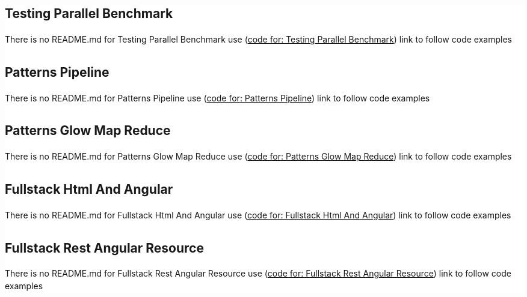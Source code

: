   

## Testing Parallel Benchmark

  
  
  

There is no README.md for Testing Parallel Benchmark use ([code for: Testing Parallel Benchmark](https://github.com/naqvijafar91/go-workshops/tree/master/380-testing-parallel-benchmark)) link to follow code examples

  
  
  

## Patterns Pipeline

  
  
  

There is no README.md for Patterns Pipeline use ([code for: Patterns Pipeline](https://github.com/naqvijafar91/go-workshops/tree/master/400-patterns-pipeline)) link to follow code examples

  
  
  

## Patterns Glow Map Reduce

  
  
  

There is no README.md for Patterns Glow Map Reduce use ([code for: Patterns Glow Map Reduce](https://github.com/naqvijafar91/go-workshops/tree/master/401-patterns-glow-map-reduce)) link to follow code examples

  
  
  

## Fullstack Html And Angular

  
  
  

There is no README.md for Fullstack Html And Angular use ([code for: Fullstack Html And Angular](https://github.com/naqvijafar91/go-workshops/tree/master/510-fullstack-html-and-angular)) link to follow code examples

  
  
  

## Fullstack Rest Angular Resource

  
  
  

There is no README.md for Fullstack Rest Angular Resource use ([code for: Fullstack Rest Angular Resource](https://github.com/naqvijafar91/go-workshops/tree/master/520-fullstack-rest-angular-resource)) link to follow code examples
